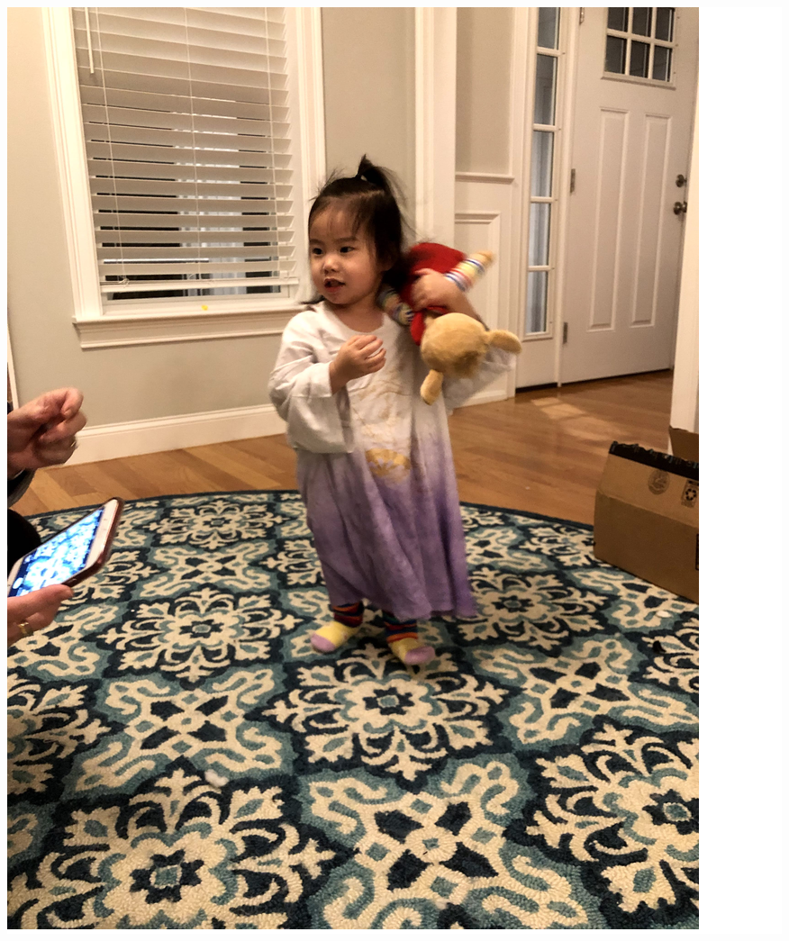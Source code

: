 ![My niece Ellie wearing the Uniqlo shirt I had gotten my sister-in-law. Doesn't it look like a kimono??](../uploads/021320_ellie_kimono.jpg "My niece Ellie wearing a kimono")

